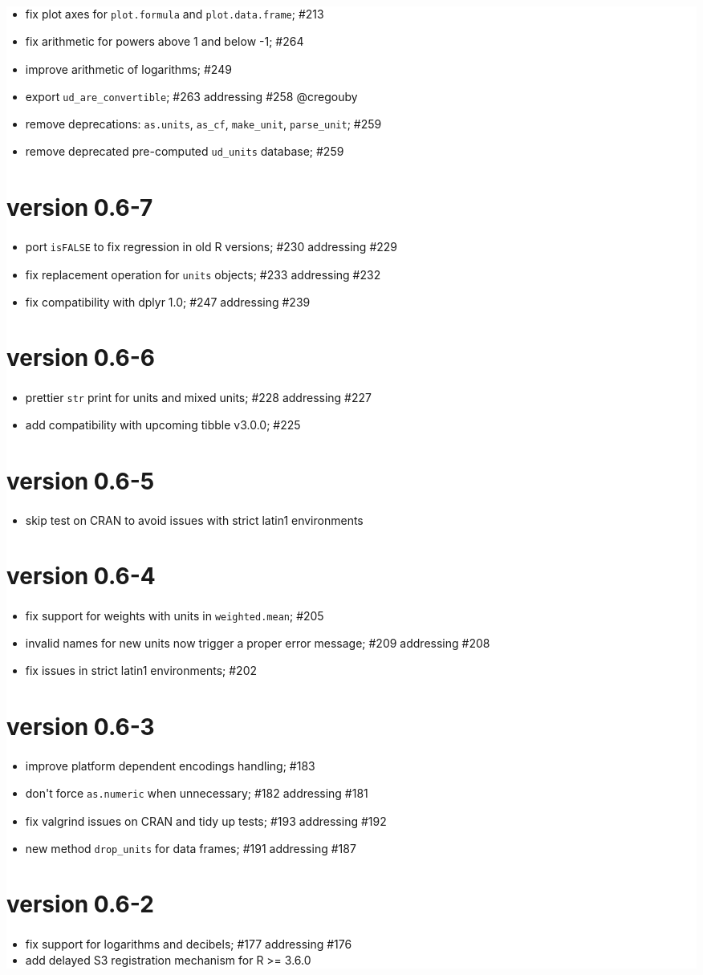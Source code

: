 * fix plot axes for `plot.formula` and `plot.data.frame`; #213

* fix arithmetic for powers above 1 and below -1; #264

* improve arithmetic of logarithms; #249

* export `ud_are_convertible`; #263 addressing #258 @cregouby

* remove deprecations: `as.units`, `as_cf`, `make_unit`, `parse_unit`; #259

* remove deprecated pre-computed `ud_units` database; #259

# version 0.6-7

* port `isFALSE` to fix regression in old R versions; #230 addressing #229

* fix replacement operation for `units` objects; #233 addressing #232

* fix compatibility with dplyr 1.0; #247 addressing #239

# version 0.6-6

* prettier `str` print for units and mixed units; #228 addressing #227

* add compatibility with upcoming tibble v3.0.0; #225

# version 0.6-5

* skip test on CRAN to avoid issues with strict latin1 environments

# version 0.6-4

* fix support for weights with units in `weighted.mean`; #205

* invalid names for new units now trigger a proper error message; #209 addressing #208

* fix issues in strict latin1 environments; #202

# version 0.6-3

* improve platform dependent encodings handling; #183

* don't force `as.numeric` when unnecessary; #182 addressing #181

* fix valgrind issues on CRAN and tidy up tests; #193 addressing #192

* new method `drop_units` for data frames; #191 addressing #187

# version 0.6-2

* fix support for logarithms and decibels; #177 addressing #176
* add delayed S3 registration mechanism for R >= 3.6.0
